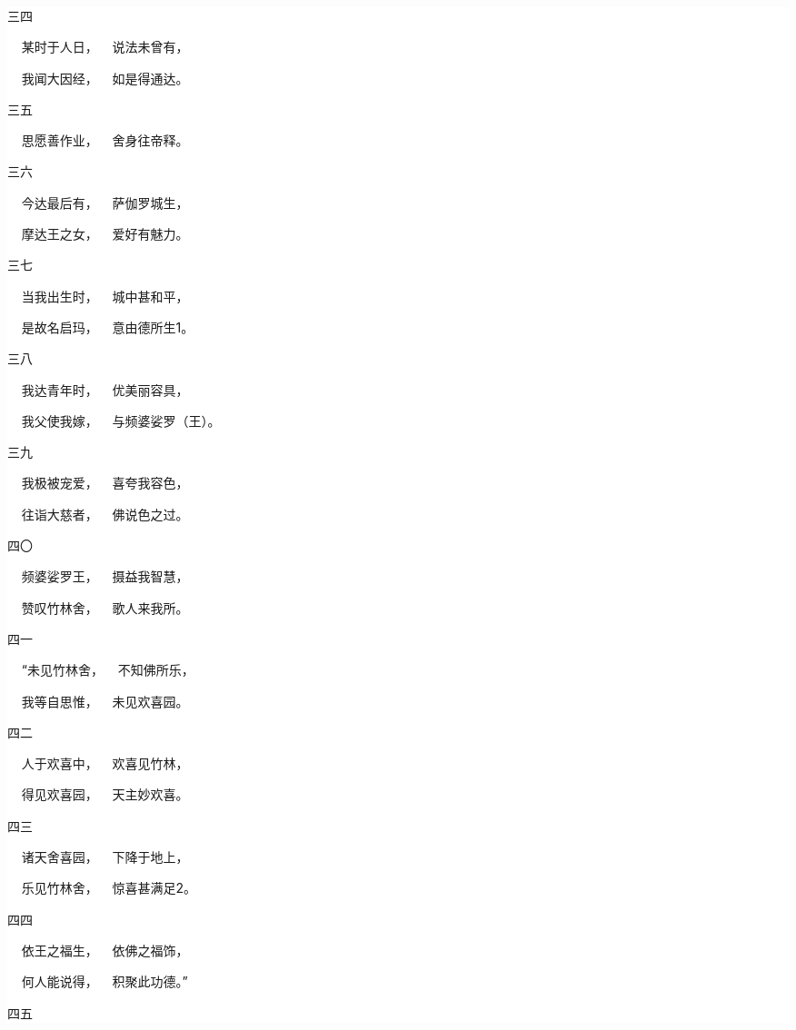 三四

&nbsp;&nbsp;&nbsp;&nbsp;某时于人日，&nbsp;&nbsp;&nbsp;&nbsp;说法未曾有，

&nbsp;&nbsp;&nbsp;&nbsp;我闻大因经，&nbsp;&nbsp;&nbsp;&nbsp;如是得通达。

三五

&nbsp;&nbsp;&nbsp;&nbsp;思愿善作业，&nbsp;&nbsp;&nbsp;&nbsp;舍身往帝释。

三六

&nbsp;&nbsp;&nbsp;&nbsp;今达最后有，&nbsp;&nbsp;&nbsp;&nbsp;萨伽罗城生，

&nbsp;&nbsp;&nbsp;&nbsp;摩达王之女，&nbsp;&nbsp;&nbsp;&nbsp;爱好有魅力。

三七

&nbsp;&nbsp;&nbsp;&nbsp;当我出生时，&nbsp;&nbsp;&nbsp;&nbsp;城中甚和平，

&nbsp;&nbsp;&nbsp;&nbsp;是故名启玛，&nbsp;&nbsp;&nbsp;&nbsp;意由德所生1。

三八

&nbsp;&nbsp;&nbsp;&nbsp;我达青年时，&nbsp;&nbsp;&nbsp;&nbsp;优美丽容具，

&nbsp;&nbsp;&nbsp;&nbsp;我父使我嫁，&nbsp;&nbsp;&nbsp;&nbsp;与频婆娑罗（王）。

三九

&nbsp;&nbsp;&nbsp;&nbsp;我极被宠爱，&nbsp;&nbsp;&nbsp;&nbsp;喜夸我容色，

&nbsp;&nbsp;&nbsp;&nbsp;往诣大慈者，&nbsp;&nbsp;&nbsp;&nbsp;佛说色之过。

四〇

&nbsp;&nbsp;&nbsp;&nbsp;频婆娑罗王，&nbsp;&nbsp;&nbsp;&nbsp;摄益我智慧，

&nbsp;&nbsp;&nbsp;&nbsp;赞叹竹林舍，&nbsp;&nbsp;&nbsp;&nbsp;歌人来我所。

四一

&nbsp;&nbsp;&nbsp;&nbsp;“未见竹林舍，&nbsp;&nbsp;&nbsp;&nbsp;不知佛所乐，

&nbsp;&nbsp;&nbsp;&nbsp;我等自思惟，&nbsp;&nbsp;&nbsp;&nbsp;未见欢喜园。

四二

&nbsp;&nbsp;&nbsp;&nbsp;人于欢喜中，&nbsp;&nbsp;&nbsp;&nbsp;欢喜见竹林，

&nbsp;&nbsp;&nbsp;&nbsp;得见欢喜园，&nbsp;&nbsp;&nbsp;&nbsp;天主妙欢喜。

四三

&nbsp;&nbsp;&nbsp;&nbsp;诸天舍喜园，&nbsp;&nbsp;&nbsp;&nbsp;下降于地上，

&nbsp;&nbsp;&nbsp;&nbsp;乐见竹林舍，&nbsp;&nbsp;&nbsp;&nbsp;惊喜甚满足2。

四四

&nbsp;&nbsp;&nbsp;&nbsp;依王之福生，&nbsp;&nbsp;&nbsp;&nbsp;依佛之福饰，

&nbsp;&nbsp;&nbsp;&nbsp;何人能说得，&nbsp;&nbsp;&nbsp;&nbsp;积聚此功德。”

四五
